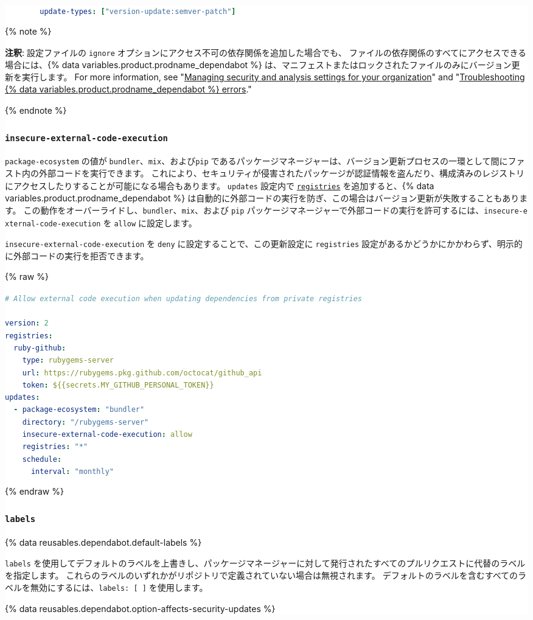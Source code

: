 ```yaml
        update-types: ["version-update:semver-patch"]
```

{% note %}

**注釈**: 設定ファイルの `ignore` オプションにアクセス不可の依存関係を追加した場合でも、 ファイルの依存関係のすべてにアクセスできる場合には、{% data variables.product.prodname_dependabot %} は、マニフェストまたはロックされたファイルのみにバージョン更新を実行します。 For more information, see "[Managing security and analysis settings for your organization](/organizations/keeping-your-organization-secure/managing-security-and-analysis-settings-for-your-organization#allowing-dependabot-to-access-private-dependencies)" and "[Troubleshooting {% data variables.product.prodname_dependabot %} errors](/code-security/supply-chain-security/managing-vulnerabilities-in-your-projects-dependencies/troubleshooting-dependabot-errors#dependabot-cant-resolve-your-dependency-files)."


{% endnote %}

### `insecure-external-code-execution`

`package-ecosystem` の値が `bundler`、`mix`、および`pip` であるパッケージマネージャーは、バージョン更新プロセスの一環として間にファスト内の外部コードを実行できます。 これにより、セキュリティが侵害されたパッケージが認証情報を盗んだり、構成済みのレジストリにアクセスしたりすることが可能になる場合もあります。 `updates` 設定内で [`registries`](#registries) を追加すると、{% data variables.product.prodname_dependabot %} は自動的に外部コードの実行を防ぎ、この場合はバージョン更新が失敗することもあります。 この動作をオーバーライドし、`bundler`、`mix`、および `pip` パッケージマネージャーで外部コードの実行を許可するには、`insecure-external-code-execution` を `allow` に設定します。

`insecure-external-code-execution` を `deny` に設定することで、この更新設定に `registries` 設定があるかどうかにかかわらず、明示的に外部コードの実行を拒否できます。

{% raw %}
```yaml
# Allow external code execution when updating dependencies from private registries

version: 2
registries:
  ruby-github:
    type: rubygems-server
    url: https://rubygems.pkg.github.com/octocat/github_api
    token: ${{secrets.MY_GITHUB_PERSONAL_TOKEN}}
updates:
  - package-ecosystem: "bundler"
    directory: "/rubygems-server"
    insecure-external-code-execution: allow
    registries: "*"
    schedule:
      interval: "monthly"
```
{% endraw %}

### `labels`

{% data reusables.dependabot.default-labels %}

`labels` を使用してデフォルトのラベルを上書きし、パッケージマネージャーに対して発行されたすべてのプルリクエストに代替のラベルを指定します。 これらのラベルのいずれかがリポジトリで定義されていない場合は無視されます。 デフォルトのラベルを含むすべてのラベルを無効にするには、`labels: [ ]` を使用します。

{% data reusables.dependabot.option-affects-security-updates %}
